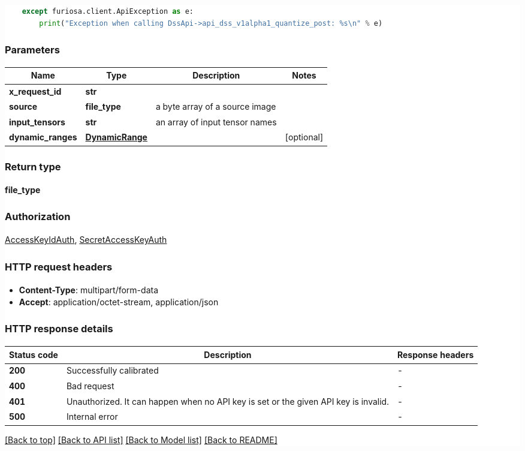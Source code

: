 ```python
    except furiosa.client.ApiException as e:
        print("Exception when calling DssApi->api_dss_v1alpha1_quantize_post: %s\n" % e)
```

### Parameters

Name | Type | Description  | Notes
------------- | ------------- | ------------- | -------------
 **x_request_id** | **str**|  |
 **source** | **file_type**| a byte array of a source image |
 **input_tensors** | **str**| an array of input tensor names |
 **dynamic_ranges** | [**DynamicRange**](DynamicRange.md)|  | [optional]

### Return type

**file_type**

### Authorization

[AccessKeyIdAuth](../README.md#AccessKeyIdAuth), [SecretAccessKeyAuth](../README.md#SecretAccessKeyAuth)

### HTTP request headers

 - **Content-Type**: multipart/form-data
 - **Accept**: application/octet-stream, application/json

### HTTP response details
| Status code | Description | Response headers |
|-------------|-------------|------------------|
**200** | Successfully calibrated |  -  |
**400** | Bad request |  -  |
**401** | Unauthorized. It can happen when no API key is set or the given API key is invalid. |  -  |
**500** | Internal error |  -  |

[[Back to top]](#) [[Back to API list]](../README.md#documentation-for-api-endpoints) [[Back to Model list]](../README.md#documentation-for-models) [[Back to README]](../README.md)

